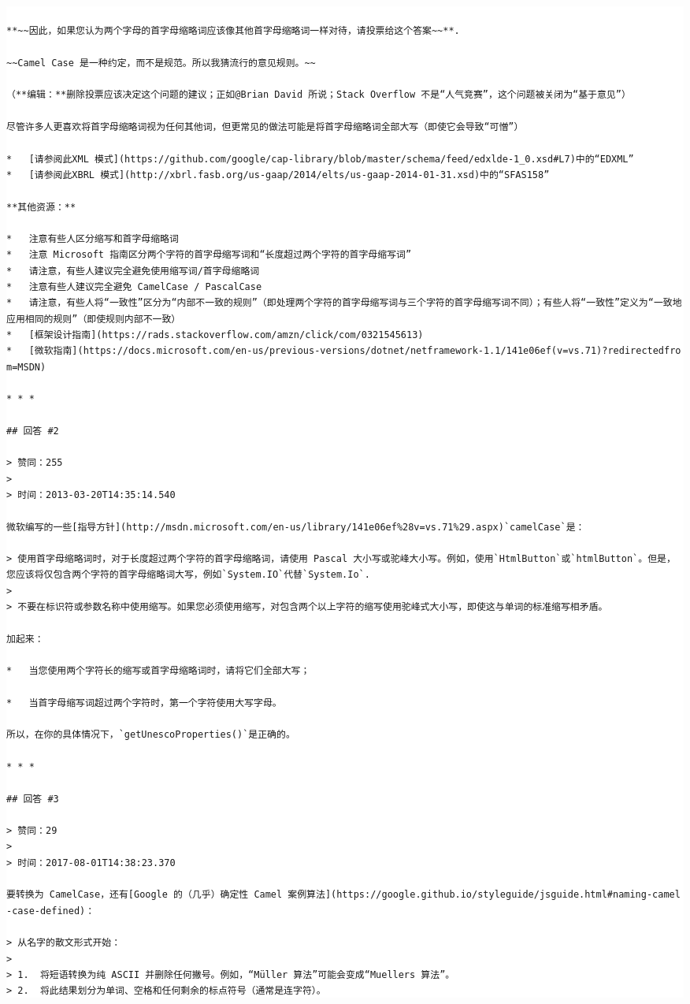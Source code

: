 ```

**~~因此，如果您认为两个字母的首字母缩略词应该像其他首字母缩略词一样对待，请投票给这个答案~~**.

~~Camel Case 是一种约定，而不是规范。所以我猜流行的意见规则。~~

（**编辑：**删除投票应该决定这个问题的建议；正如@Brian David 所说；Stack Overflow 不是“人气竞赛”，这个问题被关闭为“基于意见”）

尽管许多人更喜欢将首字母缩略词视为任何其他词，但更常见的做法可能是将首字母缩略词全部大写（即使它会导致“可憎”）

*   [请参阅此XML 模式](https://github.com/google/cap-library/blob/master/schema/feed/edxlde-1_0.xsd#L7)中的“EDXML”
*   [请参阅此XBRL 模式](http://xbrl.fasb.org/us-gaap/2014/elts/us-gaap-2014-01-31.xsd)中的“SFAS158”

**其他资源：**

*   注意有些人区分缩写和首字母缩略词
*   注意 Microsoft 指南区分两个字符的首字母缩写词和“长度超过两个字符的首字母缩写词”
*   请注意，有些人建议完全避免使用缩写词/首字母缩略词
*   注意有些人建议完全避免 CamelCase / PascalCase
*   请注意，有些人将“一致性”区分为“内部不一致的规则”（即处理两个字符的首字母缩写词与三个字符的首字母缩写词不同）；有些人将“一致性”定义为“一致地应用相同的规则”（即使规则内部不一致）
*   [框架设计指南](https://rads.stackoverflow.com/amzn/click/com/0321545613)
*   [微软指南](https://docs.microsoft.com/en-us/previous-versions/dotnet/netframework-1.1/141e06ef(v=vs.71)?redirectedfrom=MSDN)

* * *

## 回答 #2

> 赞同：255
> 
> 时间：2013-03-20T14:35:14.540

微软编写的一些[指导方针](http://msdn.microsoft.com/en-us/library/141e06ef%28v=vs.71%29.aspx)`camelCase`是：

> 使用首字母缩略词时，对于长度超过两个字符的首字母缩略词，请使用 Pascal 大小写或驼峰大小写。例如，使用`HtmlButton`或`htmlButton`。但是，您应该将仅包含两个字符的首字母缩略词大写，例如`System.IO`代替`System.Io`.
> 
> 不要在标识符或参数名称中使用缩写。如果您必须使用缩写，对包含两个以上字符的缩写使用驼峰式大小写，即使这与单词的标准缩写相矛盾。

加起来：

*   当您使用两个字符长的缩写或首字母缩略词时，请将它们全部大写；

*   当首字母缩写词超过两个字符时，第一个字符使用大写字母。

所以，在你的具体情况下，`getUnescoProperties()`是正确的。

* * *

## 回答 #3

> 赞同：29
> 
> 时间：2017-08-01T14:38:23.370

要转换为 CamelCase，还有[Google 的（几乎）确定性 Camel 案例算法](https://google.github.io/styleguide/jsguide.html#naming-camel-case-defined)：

> 从名字的散文形式开始：
> 
> 1.  将短语转换为纯 ASCII 并删除任何撇号。例如，“Müller 算法”可能会变成“Muellers 算法”。
> 2.  将此结果划分为单词、空格和任何剩余的标点符号（通常是连字符）。
```